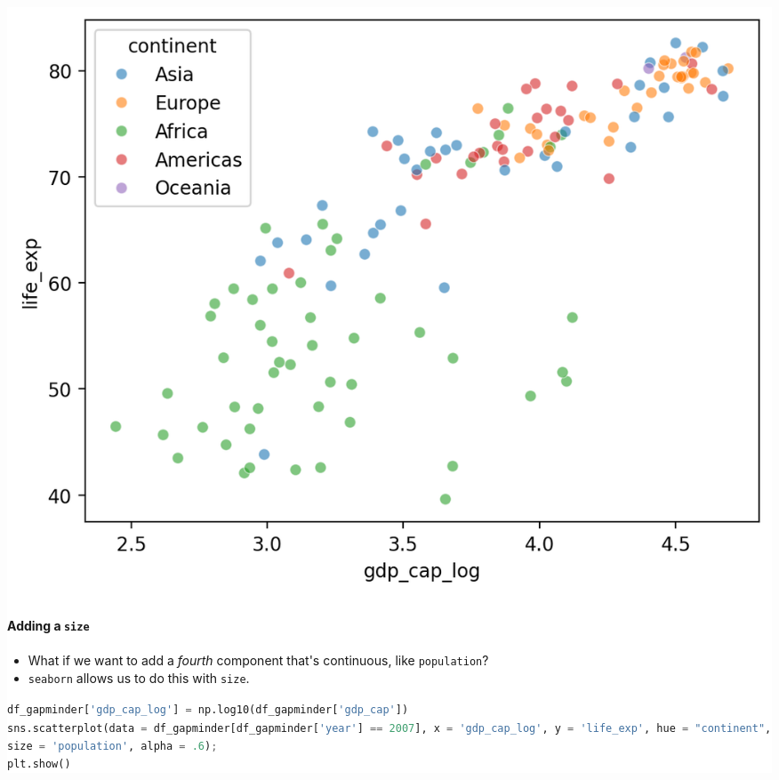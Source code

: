 ![png](Exercise6_files/Exercise6_27_0.png)
    


#### Adding a `size`

- What if we want to add a *fourth* component that's continuous, like `population`?
- `seaborn` allows us to do this with `size`.


```python
df_gapminder['gdp_cap_log'] = np.log10(df_gapminder['gdp_cap']) 
sns.scatterplot(data = df_gapminder[df_gapminder['year'] == 2007], x = 'gdp_cap_log', y = 'life_exp', hue = "continent", size = 'population', alpha = .6);
plt.show()
```


    